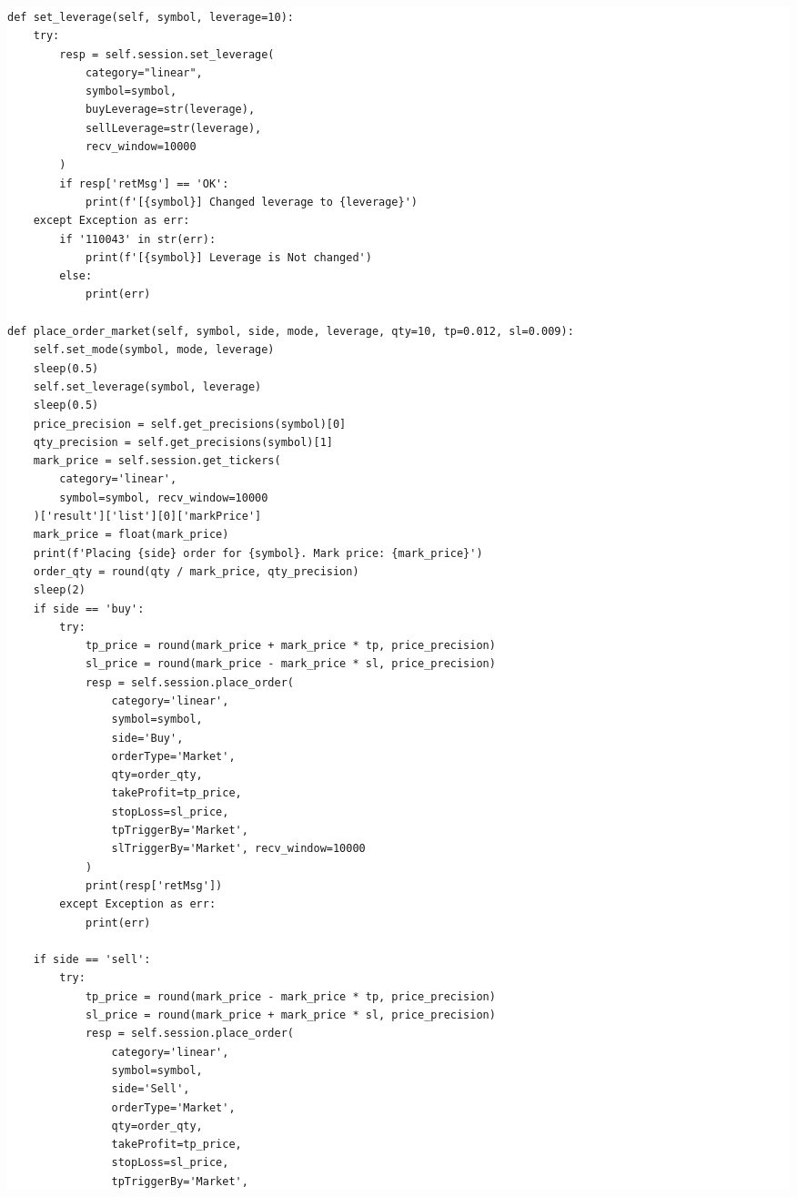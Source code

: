     def set_leverage(self, symbol, leverage=10):
        try:
            resp = self.session.set_leverage(
                category="linear",
                symbol=symbol,
                buyLeverage=str(leverage),
                sellLeverage=str(leverage),
                recv_window=10000
            )
            if resp['retMsg'] == 'OK':
                print(f'[{symbol}] Changed leverage to {leverage}')
        except Exception as err:
            if '110043' in str(err):
                print(f'[{symbol}] Leverage is Not changed')
            else:
                print(err)

    def place_order_market(self, symbol, side, mode, leverage, qty=10, tp=0.012, sl=0.009):
        self.set_mode(symbol, mode, leverage)
        sleep(0.5)
        self.set_leverage(symbol, leverage)
        sleep(0.5)
        price_precision = self.get_precisions(symbol)[0]
        qty_precision = self.get_precisions(symbol)[1]
        mark_price = self.session.get_tickers(
            category='linear',
            symbol=symbol, recv_window=10000
        )['result']['list'][0]['markPrice']
        mark_price = float(mark_price)
        print(f'Placing {side} order for {symbol}. Mark price: {mark_price}')
        order_qty = round(qty / mark_price, qty_precision)
        sleep(2)
        if side == 'buy':
            try:
                tp_price = round(mark_price + mark_price * tp, price_precision)
                sl_price = round(mark_price - mark_price * sl, price_precision)
                resp = self.session.place_order(
                    category='linear',
                    symbol=symbol,
                    side='Buy',
                    orderType='Market',
                    qty=order_qty,
                    takeProfit=tp_price,
                    stopLoss=sl_price,
                    tpTriggerBy='Market',
                    slTriggerBy='Market', recv_window=10000
                )
                print(resp['retMsg'])
            except Exception as err:
                print(err)

        if side == 'sell':
            try:
                tp_price = round(mark_price - mark_price * tp, price_precision)
                sl_price = round(mark_price + mark_price * sl, price_precision)
                resp = self.session.place_order(
                    category='linear',
                    symbol=symbol,
                    side='Sell',
                    orderType='Market',
                    qty=order_qty,
                    takeProfit=tp_price,
                    stopLoss=sl_price,
                    tpTriggerBy='Market',